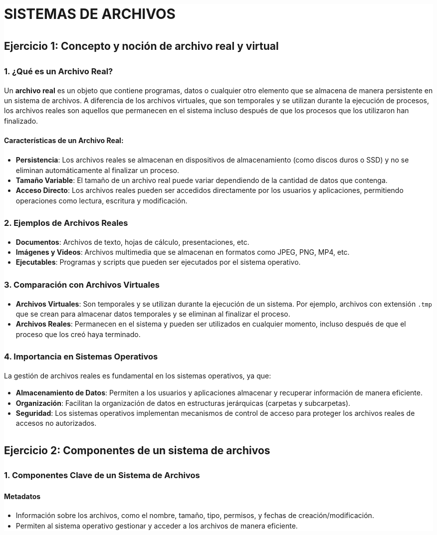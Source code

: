 # SISTEMAS DE ARCHIVOS
##  Ejercicio 1: Concepto y noción de archivo real y virtual

### 1. ¿Qué es un Archivo Real?
Un **archivo real** es un objeto que contiene programas, datos o cualquier otro elemento que se almacena de manera persistente en un sistema de archivos. A diferencia de los archivos virtuales, que son temporales y se utilizan durante la ejecución de procesos, los archivos reales son aquellos que permanecen en el sistema incluso después de que los procesos que los utilizaron han finalizado.

#### Características de un Archivo Real:
- **Persistencia**: Los archivos reales se almacenan en dispositivos de almacenamiento (como discos duros o SSD) y no se eliminan automáticamente al finalizar un proceso.
- **Tamaño Variable**: El tamaño de un archivo real puede variar dependiendo de la cantidad de datos que contenga.
- **Acceso Directo**: Los archivos reales pueden ser accedidos directamente por los usuarios y aplicaciones, permitiendo operaciones como lectura, escritura y modificación.

### 2. Ejemplos de Archivos Reales
- **Documentos**: Archivos de texto, hojas de cálculo, presentaciones, etc.
- **Imágenes y Videos**: Archivos multimedia que se almacenan en formatos como JPEG, PNG, MP4, etc.
- **Ejecutables**: Programas y scripts que pueden ser ejecutados por el sistema operativo.

### 3. Comparación con Archivos Virtuales
- **Archivos Virtuales**: Son temporales y se utilizan durante la ejecución de un sistema. Por ejemplo, archivos con extensión `.tmp` que se crean para almacenar datos temporales y se eliminan al finalizar el proceso.
- **Archivos Reales**: Permanecen en el sistema y pueden ser utilizados en cualquier momento, incluso después de que el proceso que los creó haya terminado.

### 4. Importancia en Sistemas Operativos
La gestión de archivos reales es fundamental en los sistemas operativos, ya que:
- **Almacenamiento de Datos**: Permiten a los usuarios y aplicaciones almacenar y recuperar información de manera eficiente.
- **Organización**: Facilitan la organización de datos en estructuras jerárquicas (carpetas y subcarpetas).
- **Seguridad**: Los sistemas operativos implementan mecanismos de control de acceso para proteger los archivos reales de accesos no autorizados.

## Ejercicio 2: Componentes de un sistema de archivos

### 1. Componentes Clave de un Sistema de Archivos

#### **Metadatos**
- Información sobre los archivos, como el nombre, tamaño, tipo, permisos, y fechas de creación/modificación.
- Permiten al sistema operativo gestionar y acceder a los archivos de manera eficiente.
